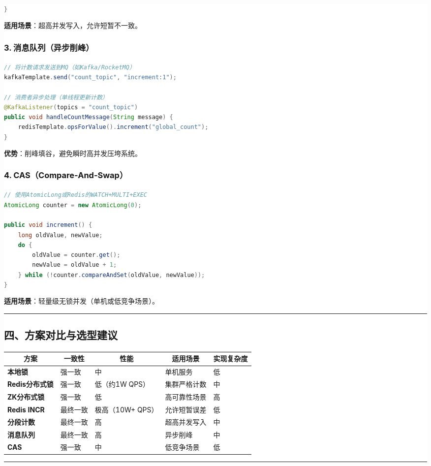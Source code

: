 ```java
}
```
**适用场景**：超高并发写入，允许短暂不一致。

### **3. 消息队列（异步削峰）**
```java
// 将计数请求发送到MQ（如Kafka/RocketMQ）
kafkaTemplate.send("count_topic", "increment:1");

// 消费者异步处理（单线程更新计数）
@KafkaListener(topics = "count_topic")
public void handleCountMessage(String message) {
    redisTemplate.opsForValue().increment("global_count");
}
```
**优势**：削峰填谷，避免瞬时高并发压垮系统。

### **4. CAS（Compare-And-Swap）**
```java
// 使用AtomicLong或Redis的WATCH+MULTI+EXEC
AtomicLong counter = new AtomicLong(0);

public void increment() {
    long oldValue, newValue;
    do {
        oldValue = counter.get();
        newValue = oldValue + 1;
    } while (!counter.compareAndSet(oldValue, newValue));
}
```
**适用场景**：轻量级无锁并发（单机或低竞争场景）。

---

## **四、方案对比与选型建议**
| 方案 | 一致性 | 性能 | 适用场景 | 实现复杂度 |
|------|--------|------|----------|------------|
| **本地锁** | 强一致 | 中 | 单机服务 | 低 |
| **Redis分布式锁** | 强一致 | 低（约1W QPS） | 集群严格计数 | 中 |
| **ZK分布式锁** | 强一致 | 低 | 高可靠性场景 | 高 |
| **Redis INCR** | 最终一致 | 极高（10W+ QPS） | 允许短暂误差 | 低 |
| **分段计数** | 最终一致 | 高 | 超高并发写入 | 中 |
| **消息队列** | 最终一致 | 高 | 异步削峰 | 中 |
| **CAS** | 强一致 | 中 | 低竞争场景 | 低 |

---
